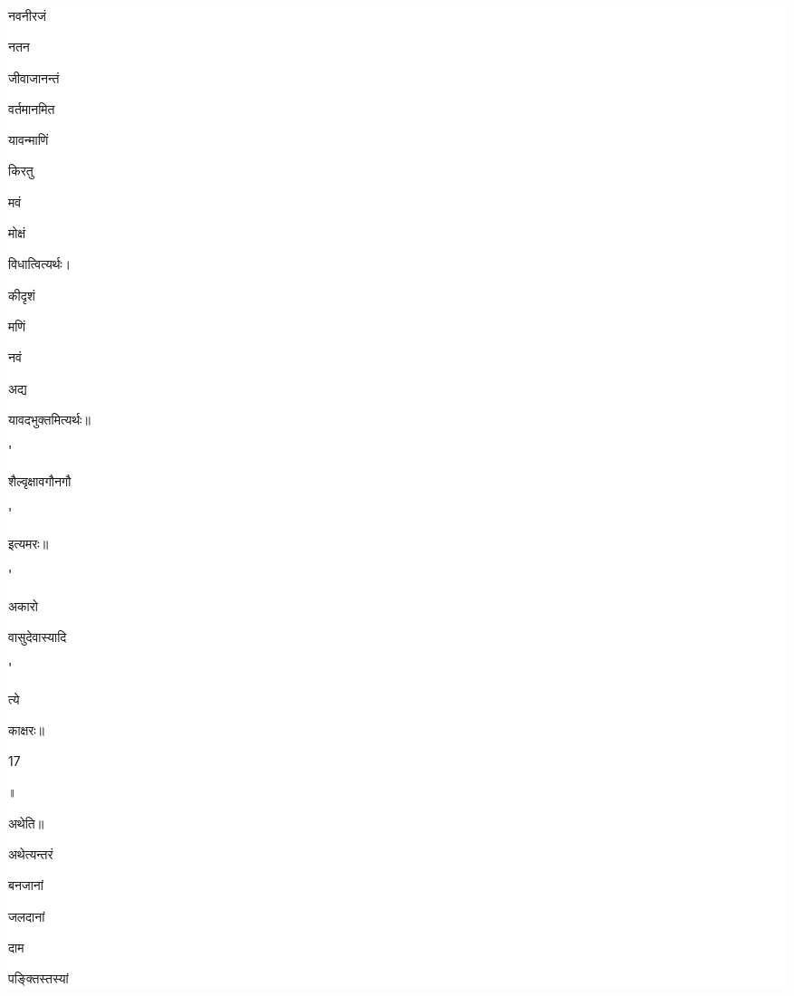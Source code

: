 नवनीरजं

नतन

जीवाजानन्तं

वर्तमानमित

यावन्माणिं

किरतु

मवं

मोक्षं

विधात्वित्यर्थः।

कीदृशं

मणिं

नवं

अद्य

यावदभुक्तमित्यर्थः॥

'

शैल्वृक्षावगौनगौ

'

इत्यमरः॥

'

अकारो

वासुदेवास्यादि

'

त्ये

काक्षरः॥

17

॥



अथेति॥

अथेत्यन्तरं

बनजानां

जलदानां

दाम

पङ्क्तिस्तस्यां
